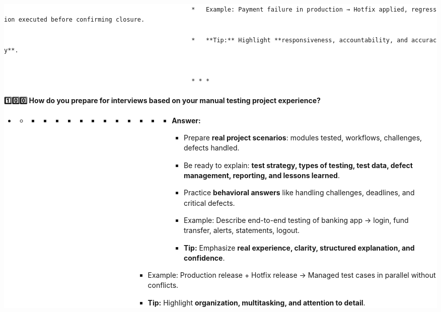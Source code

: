                                                         *   Example: Payment failure in production → Hotfix applied, regression executed before confirming closure.
                                                            
                                                        *   **Tip:** Highlight **responsiveness, accountability, and accuracy**.
                                                            
                                                        
                                                        * * *
                                                        

#### 1️⃣0️⃣0️⃣ How do you prepare for interviews based on your manual testing project experience?

#### 

*   *   *   *   *   *   *   *   *   *   *   *   *   *   **Answer:**
                                                        
                                                        *   Prepare **real project scenarios**: modules tested, workflows, challenges, defects handled.
                                                            
                                                        *   Be ready to explain: **test strategy, types of testing, test data, defect management, reporting, and lessons learned**.
                                                            
                                                        *   Practice **behavioral answers** like handling challenges, deadlines, and critical defects.
                                                            
                                                        *   Example: Describe end-to-end testing of banking app → login, fund transfer, alerts, statements, logout.
                                                            
                                                        *   **Tip:** Emphasize **real experience, clarity, structured explanation, and confidence**.
                                                            
                                                        
                                                    
                                            *   Example: Production release + Hotfix release → Managed test cases in parallel without conflicts.
                                                
                                            *   **Tip:** Highlight **organization, multitasking, and attention to detail**.
